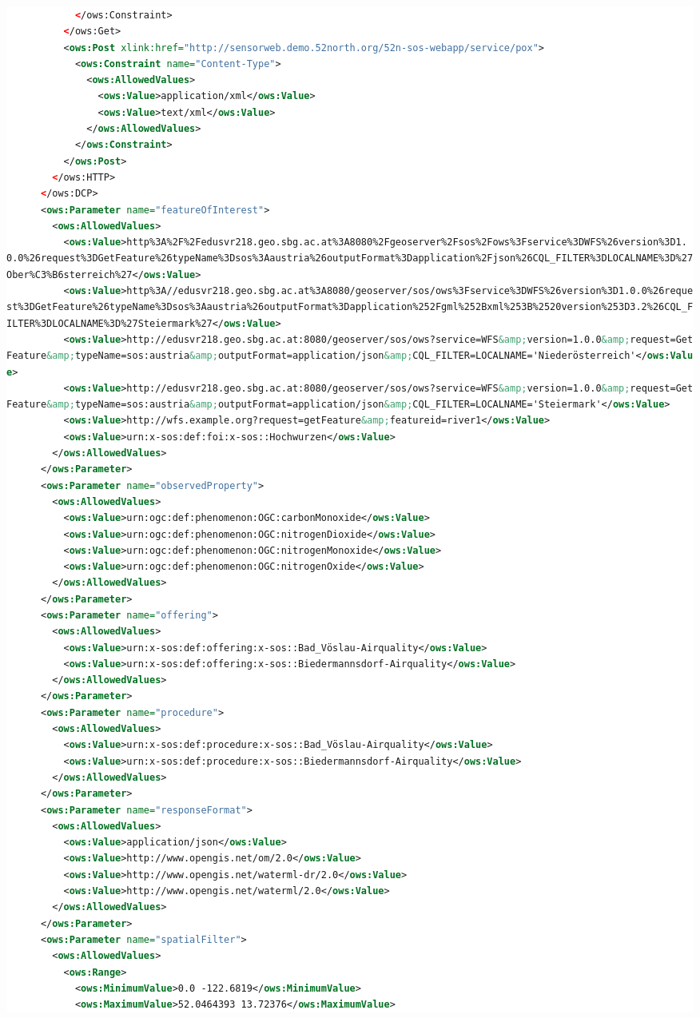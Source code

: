 ``` xml
            </ows:Constraint>
          </ows:Get>
          <ows:Post xlink:href="http://sensorweb.demo.52north.org/52n-sos-webapp/service/pox">
            <ows:Constraint name="Content-Type">
              <ows:AllowedValues>
                <ows:Value>application/xml</ows:Value>
                <ows:Value>text/xml</ows:Value>
              </ows:AllowedValues>
            </ows:Constraint>
          </ows:Post>
        </ows:HTTP>
      </ows:DCP>
      <ows:Parameter name="featureOfInterest">
        <ows:AllowedValues>
          <ows:Value>http%3A%2F%2Fedusvr218.geo.sbg.ac.at%3A8080%2Fgeoserver%2Fsos%2Fows%3Fservice%3DWFS%26version%3D1.0.0%26request%3DGetFeature%26typeName%3Dsos%3Aaustria%26outputFormat%3Dapplication%2Fjson%26CQL_FILTER%3DLOCALNAME%3D%27Ober%C3%B6sterreich%27</ows:Value>
          <ows:Value>http%3A//edusvr218.geo.sbg.ac.at%3A8080/geoserver/sos/ows%3Fservice%3DWFS%26version%3D1.0.0%26request%3DGetFeature%26typeName%3Dsos%3Aaustria%26outputFormat%3Dapplication%252Fgml%252Bxml%253B%2520version%253D3.2%26CQL_FILTER%3DLOCALNAME%3D%27Steiermark%27</ows:Value>
          <ows:Value>http://edusvr218.geo.sbg.ac.at:8080/geoserver/sos/ows?service=WFS&amp;version=1.0.0&amp;request=GetFeature&amp;typeName=sos:austria&amp;outputFormat=application/json&amp;CQL_FILTER=LOCALNAME='Niederösterreich'</ows:Value>
          <ows:Value>http://edusvr218.geo.sbg.ac.at:8080/geoserver/sos/ows?service=WFS&amp;version=1.0.0&amp;request=GetFeature&amp;typeName=sos:austria&amp;outputFormat=application/json&amp;CQL_FILTER=LOCALNAME='Steiermark'</ows:Value>
          <ows:Value>http://wfs.example.org?request=getFeature&amp;featureid=river1</ows:Value>
          <ows:Value>urn:x-sos:def:foi:x-sos::Hochwurzen</ows:Value>
        </ows:AllowedValues>
      </ows:Parameter>
      <ows:Parameter name="observedProperty">
        <ows:AllowedValues>
          <ows:Value>urn:ogc:def:phenomenon:OGC:carbonMonoxide</ows:Value>
          <ows:Value>urn:ogc:def:phenomenon:OGC:nitrogenDioxide</ows:Value>
          <ows:Value>urn:ogc:def:phenomenon:OGC:nitrogenMonoxide</ows:Value>
          <ows:Value>urn:ogc:def:phenomenon:OGC:nitrogenOxide</ows:Value>
        </ows:AllowedValues>
      </ows:Parameter>
      <ows:Parameter name="offering">
        <ows:AllowedValues>
          <ows:Value>urn:x-sos:def:offering:x-sos::Bad_Vöslau-Airquality</ows:Value>
          <ows:Value>urn:x-sos:def:offering:x-sos::Biedermannsdorf-Airquality</ows:Value>
        </ows:AllowedValues>
      </ows:Parameter>
      <ows:Parameter name="procedure">
        <ows:AllowedValues>
          <ows:Value>urn:x-sos:def:procedure:x-sos::Bad_Vöslau-Airquality</ows:Value>
          <ows:Value>urn:x-sos:def:procedure:x-sos::Biedermannsdorf-Airquality</ows:Value>
        </ows:AllowedValues>
      </ows:Parameter>
      <ows:Parameter name="responseFormat">
        <ows:AllowedValues>
          <ows:Value>application/json</ows:Value>
          <ows:Value>http://www.opengis.net/om/2.0</ows:Value>
          <ows:Value>http://www.opengis.net/waterml-dr/2.0</ows:Value>
          <ows:Value>http://www.opengis.net/waterml/2.0</ows:Value>
        </ows:AllowedValues>
      </ows:Parameter>
      <ows:Parameter name="spatialFilter">
        <ows:AllowedValues>
          <ows:Range>
            <ows:MinimumValue>0.0 -122.6819</ows:MinimumValue>
            <ows:MaximumValue>52.0464393 13.72376</ows:MaximumValue>
```